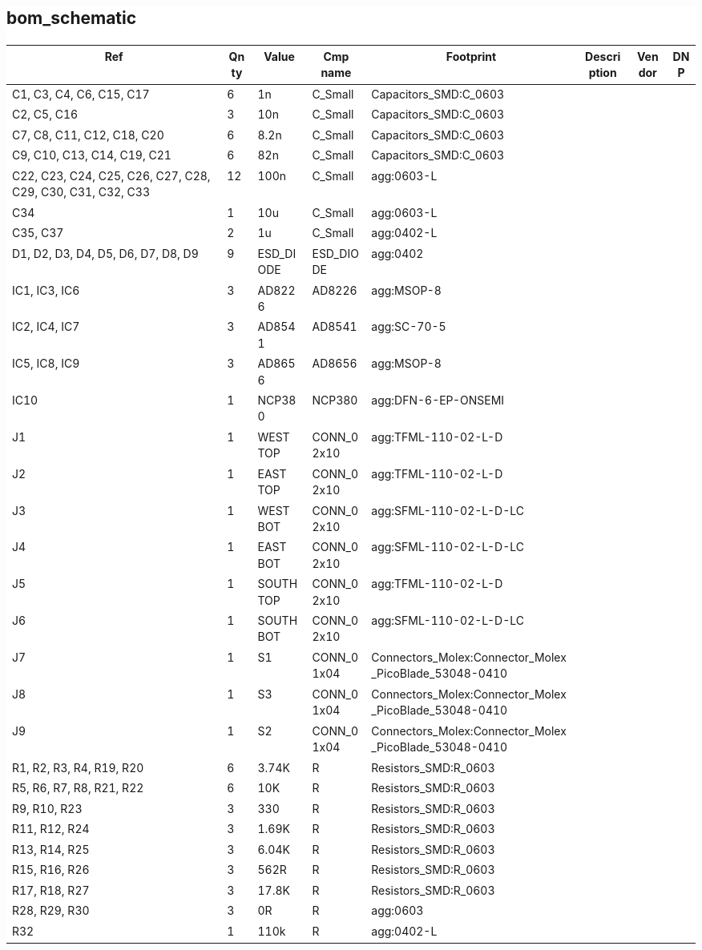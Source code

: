 
## bom_schematic
| Ref | Qnty | Value | Cmp name | Footprint | Description | Vendor | DNP | 
| --- | --- | --- | --- | --- | --- | --- | --- | 
| C1, C3, C4, C6, C15, C17 | 6 | 1n | C_Small | Capacitors_SMD:C_0603 |  |  |  | 
| C2, C5, C16 | 3 | 10n | C_Small | Capacitors_SMD:C_0603 |  |  |  | 
| C7, C8, C11, C12, C18, C20 | 6 | 8.2n | C_Small | Capacitors_SMD:C_0603 |  |  |  | 
| C9, C10, C13, C14, C19, C21 | 6 | 82n | C_Small | Capacitors_SMD:C_0603 |  |  |  | 
| C22, C23, C24, C25, C26, C27, C28, C29, C30, C31, C32, C33 | 12 | 100n | C_Small | agg:0603-L |  |  |  | 
| C34 | 1 | 10u | C_Small | agg:0603-L |  |  |  | 
| C35, C37 | 2 | 1u | C_Small | agg:0402-L |  |  |  | 
| D1, D2, D3, D4, D5, D6, D7, D8, D9 | 9 | ESD_DIODE | ESD_DIODE | agg:0402 |  |  |  | 
| IC1, IC3, IC6 | 3 | AD8226 | AD8226 | agg:MSOP-8 |  |  |  | 
| IC2, IC4, IC7 | 3 | AD8541 | AD8541 | agg:SC-70-5 |  |  |  | 
| IC5, IC8, IC9 | 3 | AD8656 | AD8656 | agg:MSOP-8 |  |  |  | 
| IC10 | 1 | NCP380 | NCP380 | agg:DFN-6-EP-ONSEMI |  |  |  | 
| J1 | 1 | WEST TOP | CONN_02x10 | agg:TFML-110-02-L-D |  |  |  | 
| J2 | 1 | EAST TOP | CONN_02x10 | agg:TFML-110-02-L-D |  |  |  | 
| J3 | 1 | WEST BOT | CONN_02x10 | agg:SFML-110-02-L-D-LC |  |  |  | 
| J4 | 1 | EAST BOT | CONN_02x10 | agg:SFML-110-02-L-D-LC |  |  |  | 
| J5 | 1 | SOUTH TOP | CONN_02x10 | agg:TFML-110-02-L-D |  |  |  | 
| J6 | 1 | SOUTH BOT | CONN_02x10 | agg:SFML-110-02-L-D-LC |  |  |  | 
| J7 | 1 | S1 | CONN_01x04 | Connectors_Molex:Connector_Molex_PicoBlade_53048-0410 |  |  |  | 
| J8 | 1 | S3 | CONN_01x04 | Connectors_Molex:Connector_Molex_PicoBlade_53048-0410 |  |  |  | 
| J9 | 1 | S2 | CONN_01x04 | Connectors_Molex:Connector_Molex_PicoBlade_53048-0410 |  |  |  | 
| R1, R2, R3, R4, R19, R20 | 6 | 3.74K | R | Resistors_SMD:R_0603 |  |  |  | 
| R5, R6, R7, R8, R21, R22 | 6 | 10K | R | Resistors_SMD:R_0603 |  |  |  | 
| R9, R10, R23 | 3 | 330 | R | Resistors_SMD:R_0603 |  |  |  | 
| R11, R12, R24 | 3 | 1.69K | R | Resistors_SMD:R_0603 |  |  |  | 
| R13, R14, R25 | 3 | 6.04K | R | Resistors_SMD:R_0603 |  |  |  | 
| R15, R16, R26 | 3 | 562R | R | Resistors_SMD:R_0603 |  |  |  | 
| R17, R18, R27 | 3 | 17.8K | R | Resistors_SMD:R_0603 |  |  |  | 
| R28, R29, R30 | 3 | 0R | R | agg:0603 |  |  |  | 
| R32 | 1 | 110k | R | agg:0402-L |  |  |  | 



